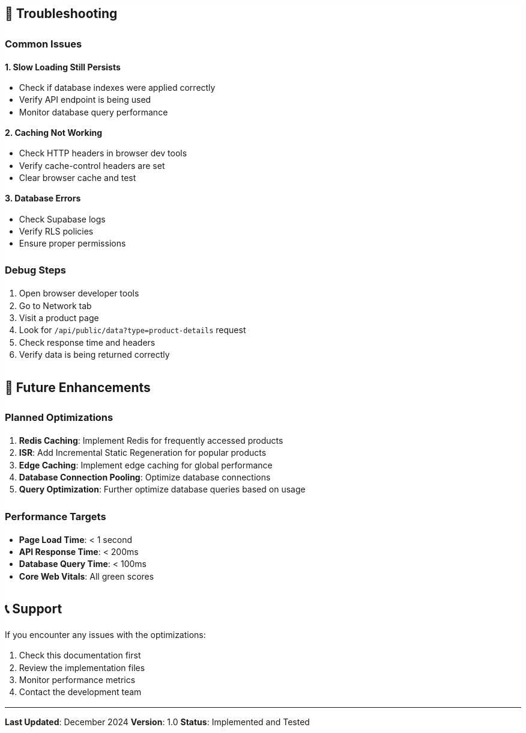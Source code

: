 ## 🐛 Troubleshooting

### Common Issues

**1. Slow Loading Still Persists**
- Check if database indexes were applied correctly
- Verify API endpoint is being used
- Monitor database query performance

**2. Caching Not Working**
- Check HTTP headers in browser dev tools
- Verify cache-control headers are set
- Clear browser cache and test

**3. Database Errors**
- Check Supabase logs
- Verify RLS policies
- Ensure proper permissions

### Debug Steps
1. Open browser developer tools
2. Go to Network tab
3. Visit a product page
4. Look for `/api/public/data?type=product-details` request
5. Check response time and headers
6. Verify data is being returned correctly

## 📝 Future Enhancements

### Planned Optimizations
1. **Redis Caching**: Implement Redis for frequently accessed products
2. **ISR**: Add Incremental Static Regeneration for popular products
3. **Edge Caching**: Implement edge caching for global performance
4. **Database Connection Pooling**: Optimize database connections
5. **Query Optimization**: Further optimize database queries based on usage

### Performance Targets
- **Page Load Time**: < 1 second
- **API Response Time**: < 200ms
- **Database Query Time**: < 100ms
- **Core Web Vitals**: All green scores

## 📞 Support

If you encounter any issues with the optimizations:
1. Check this documentation first
2. Review the implementation files
3. Monitor performance metrics
4. Contact the development team

---

**Last Updated**: December 2024
**Version**: 1.0
**Status**: Implemented and Tested 